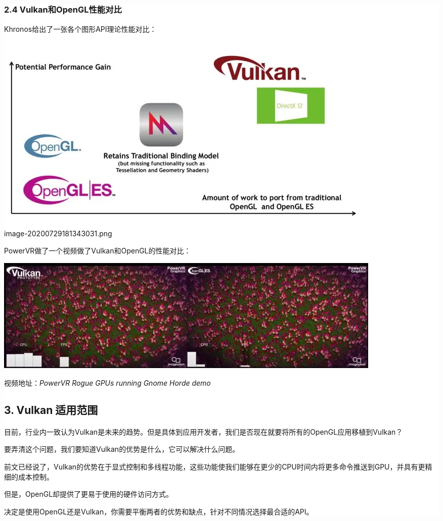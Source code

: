 ### 2.4 Vulkan和OpenGL性能对比

Khronos给出了一张各个图形API理论性能对比：

![图片](./assets/640-1741510298537-155.webp)

image-20200729181343031.png

PowerVR做了一个视频做了Vulkan和OpenGL的性能对比：

![图片](./assets/640-1741510298537-156.webp)

视频地址：*PowerVR Rogue GPUs running Gnome Horde demo*

## 3. Vulkan 适用范围

目前，行业内一致认为Vulkan是未来的趋势。但是具体到应用开发者，我们是否现在就要将所有的OpenGL应用移植到Vulkan？

要弄清这个问题，我们要知道Vulkan的优势是什么，它可以解决什么问题。

前文已经说了，Vulkan的优势在于显式控制和多线程功能，这些功能使我们能够在更少的CPU时间内将更多命令推送到GPU，并具有更精细的成本控制。

但是，OpenGL却提供了更易于使用的硬件访问方式。

决定是使用OpenGL还是Vulkan，你需要平衡两者的优势和缺点，针对不同情况选择最合适的API。
